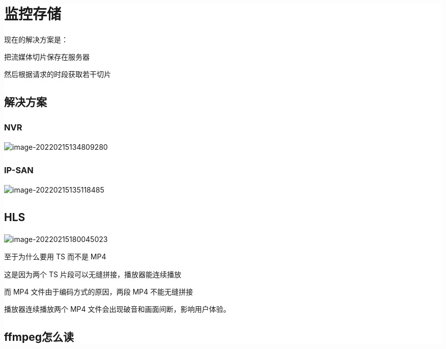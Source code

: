 




# 监控存储



现在的解决方案是：

把流媒体切片保存在服务器

然后根据请求的时段获取若干切片

```

```







## 解决方案



### NVR

![image-20220215134809280](https://picgo-freejim.oss-cn-beijing.aliyuncs.com/to_upload/image-20220215134809280.png)



### IP-SAN

![image-20220215135118485](https://picgo-freejim.oss-cn-beijing.aliyuncs.com/to_upload/image-20220215135118485.png)







## HLS



![image-20220215180045023](https://picgo-freejim.oss-cn-beijing.aliyuncs.com/to_upload/image-20220215180045023.png)



至于为什么要用 TS 而不是 MP4

这是因为两个 TS 片段可以无缝拼接，播放器能连续播放

而 MP4 文件由于编码方式的原因，两段 MP4 不能无缝拼接

播放器连续播放两个 MP4 文件会出现破音和画面间断，影响用户体验。





## ffmpeg怎么读
